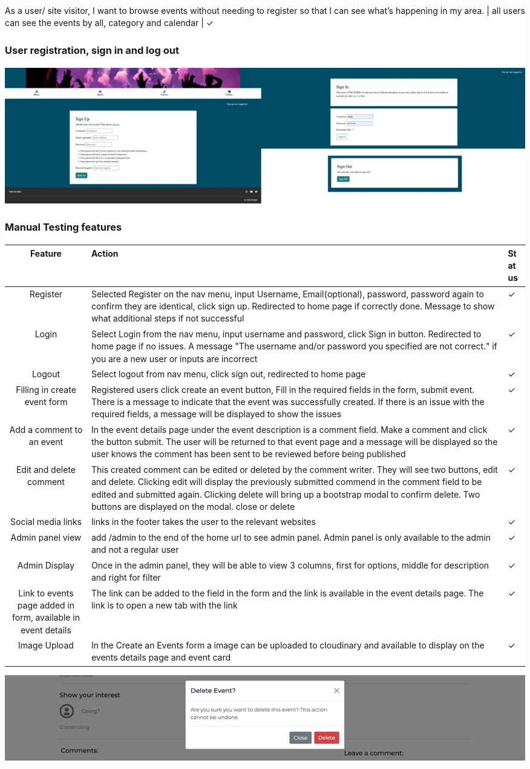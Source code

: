 As a user/ site visitor, I want to browse events without needing to register so that I can see what’s happening in my area. | all users can see the events by all, category and calendar | &check;

### User registration, sign in and log out
![User registration, sign in and log out](static/readme-img/UX/Sign-Up-sign-in-sign-out.webp)

### Manual Testing features

| Feature | Action | Status | 
|:-------:|:--------| :--------|
| Register | Selected Register on the nav menu, input Username, Email(optional), password, password again to confirm they are identical, click sign up. Redirected to home page if correctly done. Message to show what additional steps if not successful | &check; |
| Login | Select Login from the nav menu, input username and password, click Sign in button. Redirected to home page if no issues. A message "The username and/or password you specified are not correct." if you are a new user or inputs are incorrect | &check; |
| Logout | Select logout from nav menu, click sign out, redirected to home page | &check; |
| Filling in create event form | Registered users click create an event button, Fill in the required fields in the form, submit event. There is a message to indicate that the event was successfully created. If there is an issue with the required fields, a message will be displayed to show the issues | &check; |
| Add a comment to an event | In the event details page under the event description is a comment field. Make a comment and click the button submit. The user will be returned to that event page and a message will be displayed so the user knows the comment has been sent to be reviewed before being published | &check; |
| Edit and delete comment | This created comment can be edited or deleted by the comment writer. They will see two buttons, edit and delete. Clicking edit will display the previously submitted commend in the comment field to be edited and submitted again. Clicking delete will bring up a bootstrap modal to confirm delete. Two buttons are displayed on the modal. close or delete | &check; |
| Social media links| links in the footer takes the user to the relevant websites | &check; |
| Admin panel view | add /admin to the end of the home url to see admin panel. Admin panel is only available to the admin and not a regular user | &check; |
| Admin Display | Once in the admin panel, they will be able to view 3 columns, first for options, middle for description and right for filter | &check; |
| Link to events page added in form, available in event details | The link can be added to the field in the form and the link is available in the event details page. The link is to open a new tab with the link | &check; |
| Image Upload | In the Create an Events form a image can be uploaded to cloudinary and available to display on the events details page and event card | &check; |


![Delete modal](static/readme-img/UX/delete-event-modal-bootstrap.png)
